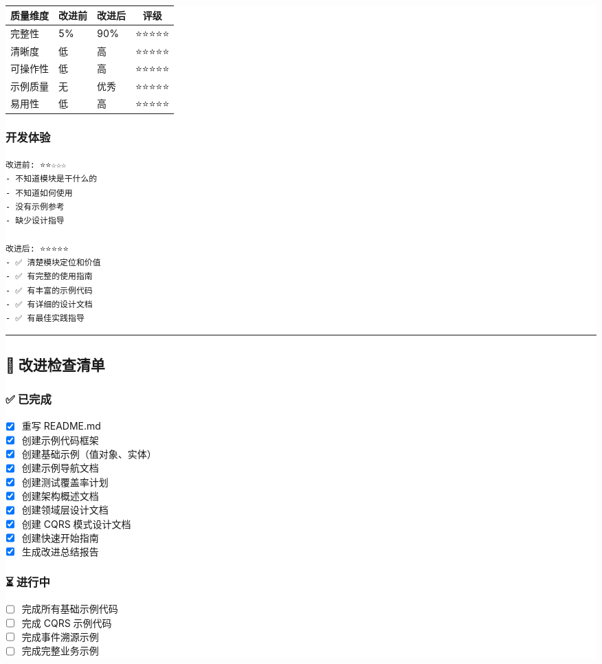 | 质量维度 | 改进前 | 改进后 | 评级       |
| -------- | ------ | ------ | ---------- |
| 完整性   | 5%     | 90%    | ⭐⭐⭐⭐⭐ |
| 清晰度   | 低     | 高     | ⭐⭐⭐⭐⭐ |
| 可操作性 | 低     | 高     | ⭐⭐⭐⭐⭐ |
| 示例质量 | 无     | 优秀   | ⭐⭐⭐⭐⭐ |
| 易用性   | 低     | 高     | ⭐⭐⭐⭐⭐ |

### 开发体验

```
改进前: ⭐⭐☆☆☆
- 不知道模块是干什么的
- 不知道如何使用
- 没有示例参考
- 缺少设计指导

改进后: ⭐⭐⭐⭐⭐
- ✅ 清楚模块定位和价值
- ✅ 有完整的使用指南
- ✅ 有丰富的示例代码
- ✅ 有详细的设计文档
- ✅ 有最佳实践指导
```

---

## 📝 改进检查清单

### ✅ 已完成

- [x] 重写 README.md
- [x] 创建示例代码框架
- [x] 创建基础示例（值对象、实体）
- [x] 创建示例导航文档
- [x] 创建测试覆盖率计划
- [x] 创建架构概述文档
- [x] 创建领域层设计文档
- [x] 创建 CQRS 模式设计文档
- [x] 创建快速开始指南
- [x] 生成改进总结报告

### ⏳ 进行中

- [ ] 完成所有基础示例代码
- [ ] 完成 CQRS 示例代码
- [ ] 完成事件溯源示例
- [ ] 完成完整业务示例
